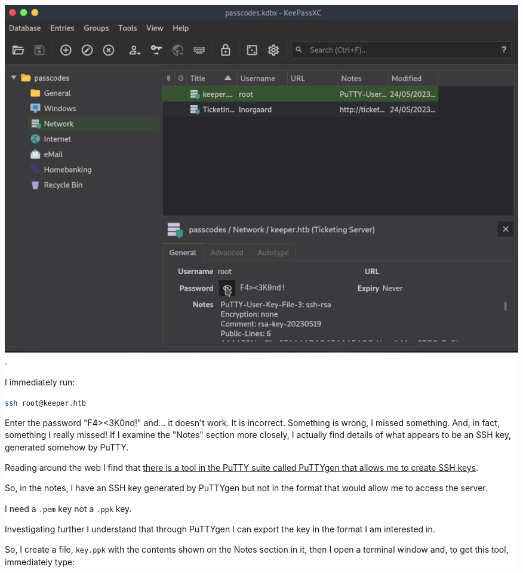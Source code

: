 ![DB content](/assets/img/writeups/keeper/db-content.png).

I immediately run:

```bash
ssh root@keeper.htb
```

Enter the password "F4><3K0nd!" and... it doesn't work. It is incorrect. Something is wrong, I missed something. And, in fact, something I really missed! If I examine the "Notes" section more closely, I actually find details of what appears to be an SSH key, generated somehow by PuTTY. 

Reading around the web I find that [there is a tool in the PuTTY suite called PuTTYgen that allows me to create SSH keys](https://github.com/Eugeny/tabby/issues/5145).

So, in the notes, I have an SSH key generated by PuTTYgen but not in the format that would allow me to access the server. 

I need a `.pem` key not a `.ppk` key.

Investigating further I understand that through PuTTYgen I can export the key in the format I am interested in. 

So, I create a file, `key.ppk` with the contents shown on the Notes section in it, then I open a terminal window and, to get this tool, immediately type:
